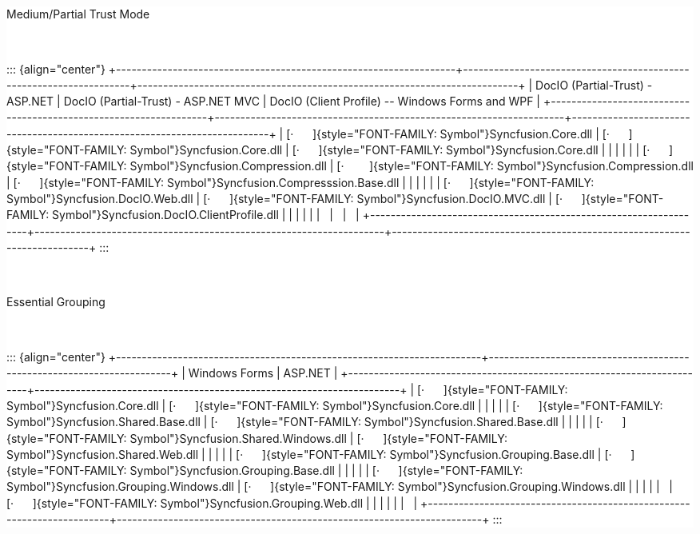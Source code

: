 
Medium/Partial Trust Mode

 

::: {align="center"}
+------------------------------------------------------------------+--------------------------------------------------------------------+--------------------------------------------------------------------------+
| DocIO (Partial-Trust) - ASP.NET                                  | DocIO (Partial-Trust) - ASP.NET MVC                                | DocIO (Client Profile) -- Windows Forms and WPF                          |
+------------------------------------------------------------------+--------------------------------------------------------------------+--------------------------------------------------------------------------+
| [·      ]{style="FONT-FAMILY: Symbol"}Syncfusion.Core.dll        | [·      ]{style="FONT-FAMILY: Symbol"}Syncfusion.Core.dll          | [·      ]{style="FONT-FAMILY: Symbol"}Syncfusion.Core.dll                |
|                                                                  |                                                                    |                                                                          |
| [·      ]{style="FONT-FAMILY: Symbol"}Syncfusion.Compression.dll | [·        ]{style="FONT-FAMILY: Symbol"}Syncfusion.Compression.dll | [·      ]{style="FONT-FAMILY: Symbol"}Syncfusion.Compresssion.Base.dll   |
|                                                                  |                                                                    |                                                                          |
| [·      ]{style="FONT-FAMILY: Symbol"}Syncfusion.DocIO.Web.dll   | [·      ]{style="FONT-FAMILY: Symbol"}Syncfusion.DocIO.MVC.dll     | [·      ]{style="FONT-FAMILY: Symbol"}Syncfusion.DocIO.ClientProfile.dll |
|                                                                  |                                                                    |                                                                          |
|                                                                  |                                                                    |                                                                          |
+------------------------------------------------------------------+--------------------------------------------------------------------+--------------------------------------------------------------------------+
:::

 

Essential Grouping

 

::: {align="center"}
+-----------------------------------------------------------------------+-----------------------------------------------------------------------+
| Windows Forms                                                         | ASP.NET                                                               |
+-----------------------------------------------------------------------+-----------------------------------------------------------------------+
| [·      ]{style="FONT-FAMILY: Symbol"}Syncfusion.Core.dll             | [·      ]{style="FONT-FAMILY: Symbol"}Syncfusion.Core.dll             |
|                                                                       |                                                                       |
| [·      ]{style="FONT-FAMILY: Symbol"}Syncfusion.Shared.Base.dll      | [·      ]{style="FONT-FAMILY: Symbol"}Syncfusion.Shared.Base.dll      |
|                                                                       |                                                                       |
| [·      ]{style="FONT-FAMILY: Symbol"}Syncfusion.Shared.Windows.dll   | [·      ]{style="FONT-FAMILY: Symbol"}Syncfusion.Shared.Web.dll       |
|                                                                       |                                                                       |
| [·      ]{style="FONT-FAMILY: Symbol"}Syncfusion.Grouping.Base.dll    | [·      ]{style="FONT-FAMILY: Symbol"}Syncfusion.Grouping.Base.dll    |
|                                                                       |                                                                       |
| [·      ]{style="FONT-FAMILY: Symbol"}Syncfusion.Grouping.Windows.dll | [·      ]{style="FONT-FAMILY: Symbol"}Syncfusion.Grouping.Windows.dll |
|                                                                       |                                                                       |
|                                                                       | [·      ]{style="FONT-FAMILY: Symbol"}Syncfusion.Grouping.Web.dll     |
|                                                                       |                                                                       |
|                                                                       |                                                                       |
+-----------------------------------------------------------------------+-----------------------------------------------------------------------+
:::